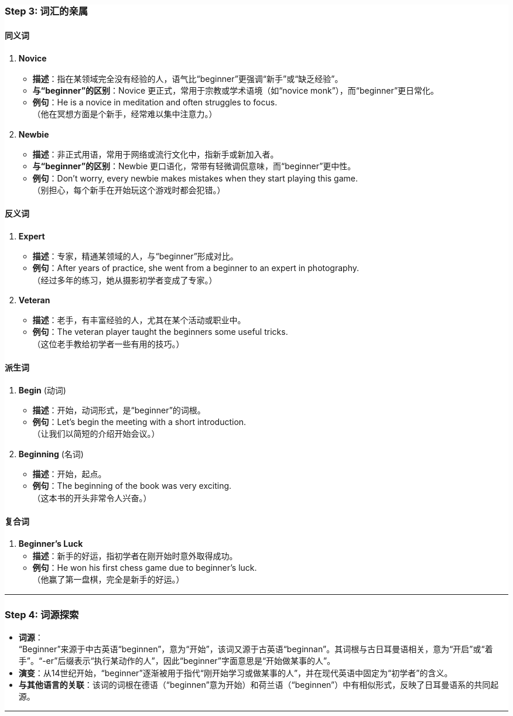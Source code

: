 
### Step 3: 词汇的亲属

#### 同义词
1. **Novice**  
   - **描述**：指在某领域完全没有经验的人，语气比“beginner”更强调“新手”或“缺乏经验”。  
   - **与“beginner”的区别**：Novice 更正式，常用于宗教或学术语境（如“novice monk”），而“beginner”更日常化。  
   - **例句**：He is a novice in meditation and often struggles to focus.  
     （他在冥想方面是个新手，经常难以集中注意力。）

2. **Newbie**  
   - **描述**：非正式用语，常用于网络或流行文化中，指新手或新加入者。  
   - **与“beginner”的区别**：Newbie 更口语化，常带有轻微调侃意味，而“beginner”更中性。  
   - **例句**：Don’t worry, every newbie makes mistakes when they start playing this game.  
     （别担心，每个新手在开始玩这个游戏时都会犯错。）

#### 反义词
1. **Expert**  
   - **描述**：专家，精通某领域的人，与“beginner”形成对比。  
   - **例句**：After years of practice, she went from a beginner to an expert in photography.  
     （经过多年的练习，她从摄影初学者变成了专家。）

2. **Veteran**  
   - **描述**：老手，有丰富经验的人，尤其在某个活动或职业中。  
   - **例句**：The veteran player taught the beginners some useful tricks.  
     （这位老手教给初学者一些有用的技巧。）

#### 派生词
1. **Begin** (动词)  
   - **描述**：开始，动词形式，是“beginner”的词根。  
   - **例句**：Let’s begin the meeting with a short introduction.  
     （让我们以简短的介绍开始会议。）

2. **Beginning** (名词)  
   - **描述**：开始，起点。  
   - **例句**：The beginning of the book was very exciting.  
     （这本书的开头非常令人兴奋。）

#### 复合词
1. **Beginner’s Luck**  
   - **描述**：新手的好运，指初学者在刚开始时意外取得成功。  
   - **例句**：He won his first chess game due to beginner’s luck.  
     （他赢了第一盘棋，完全是新手的好运。）

---

### Step 4: 词源探索

- **词源**：  
  “Beginner”来源于中古英语“beginnen”，意为“开始”，该词又源于古英语“beginnan”。其词根与古日耳曼语相关，意为“开启”或“着手”。“-er”后缀表示“执行某动作的人”，因此“beginner”字面意思是“开始做某事的人”。
- **演变**：从14世纪开始，“beginner”逐渐被用于指代“刚开始学习或做某事的人”，并在现代英语中固定为“初学者”的含义。
- **与其他语言的关联**：该词的词根在德语（“beginnen”意为开始）和荷兰语（“beginnen”）中有相似形式，反映了日耳曼语系的共同起源。

---